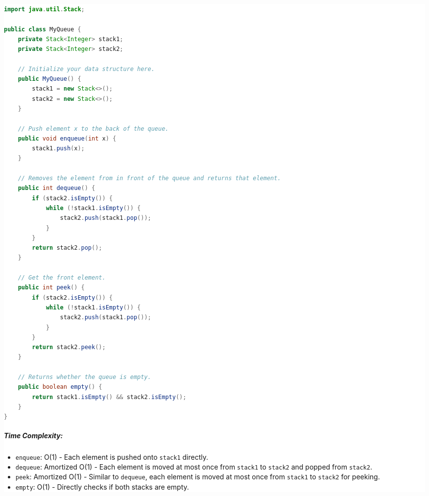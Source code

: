 ```java
import java.util.Stack;

public class MyQueue {
    private Stack<Integer> stack1;
    private Stack<Integer> stack2;

    // Initialize your data structure here.
    public MyQueue() {
        stack1 = new Stack<>();
        stack2 = new Stack<>();
    }

    // Push element x to the back of the queue.
    public void enqueue(int x) {
        stack1.push(x);
    }

    // Removes the element from in front of the queue and returns that element.
    public int dequeue() {
        if (stack2.isEmpty()) {
            while (!stack1.isEmpty()) {
                stack2.push(stack1.pop());
            }
        }
        return stack2.pop();
    }

    // Get the front element.
    public int peek() {
        if (stack2.isEmpty()) {
            while (!stack1.isEmpty()) {
                stack2.push(stack1.pop());
            }
        }
        return stack2.peek();
    }

    // Returns whether the queue is empty.
    public boolean empty() {
        return stack1.isEmpty() && stack2.isEmpty();
    }
}
```
##### Time Complexity:
- `enqueue`: O(1) - Each element is pushed onto `stack1` directly.
- `dequeue`: Amortized O(1) - Each element is moved at most once from `stack1` to `stack2` and popped from `stack2`.
- `peek`: Amortized O(1) - Similar to `dequeue`, each element is moved at most once from `stack1` to `stack2` for peeking.
- `empty`: O(1) - Directly checks if both stacks are empty.
